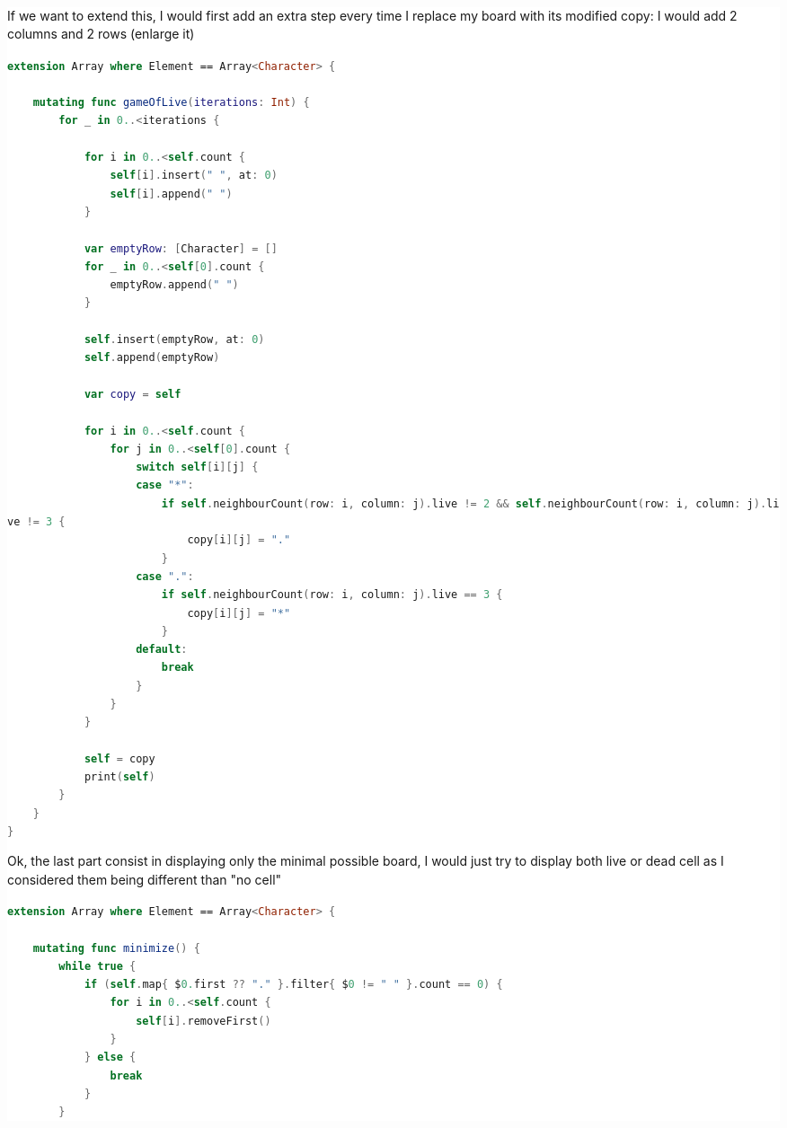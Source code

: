If we want to extend this, I would first add an extra step every time I replace my board with its modified copy: I would add 2 columns and 2 rows (enlarge it)

```swift
extension Array where Element == Array<Character> {
    
    mutating func gameOfLive(iterations: Int) {
        for _ in 0..<iterations {
            
            for i in 0..<self.count {
                self[i].insert(" ", at: 0)
                self[i].append(" ")
            }
            
            var emptyRow: [Character] = []
            for _ in 0..<self[0].count {
                emptyRow.append(" ")
            }
            
            self.insert(emptyRow, at: 0)
            self.append(emptyRow)
            
            var copy = self
            
            for i in 0..<self.count {
                for j in 0..<self[0].count {
                    switch self[i][j] {
                    case "*":
                        if self.neighbourCount(row: i, column: j).live != 2 && self.neighbourCount(row: i, column: j).live != 3 {
                            copy[i][j] = "."
                        }
                    case ".":
                        if self.neighbourCount(row: i, column: j).live == 3 {
                            copy[i][j] = "*"
                        }
                    default:
                        break
                    }
                }
            }
            
            self = copy
            print(self)
        }
    }
}
```

Ok, the last part consist in displaying only the minimal possible board, I would just try to display both live or dead cell as I considered them being different than "no cell"

```swift
extension Array where Element == Array<Character> {
    
    mutating func minimize() {
        while true {
            if (self.map{ $0.first ?? "." }.filter{ $0 != " " }.count == 0) {
                for i in 0..<self.count {
                    self[i].removeFirst()
                }
            } else {
                break
            }
        }
```